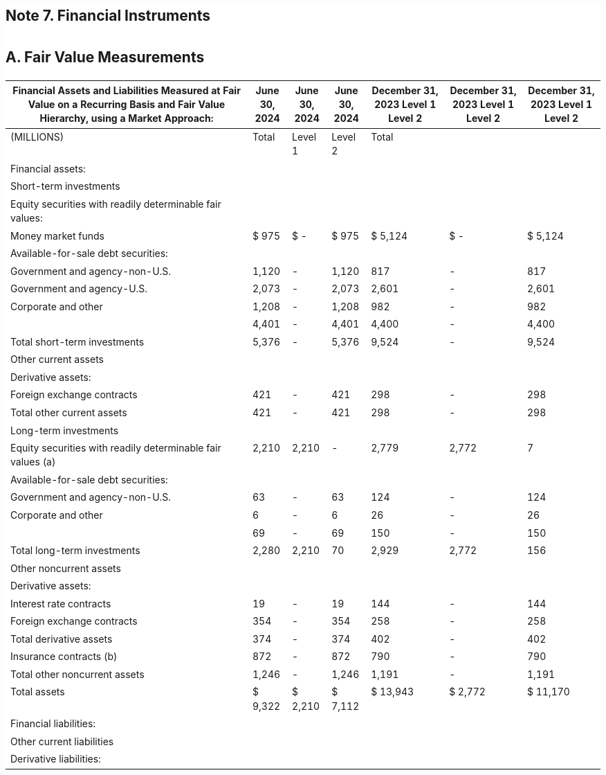 Note 7. Financial Instruments
-----------------------------

A. Fair Value Measurements
--------------------------

| Financial Assets and Liabilities Measured at Fair Value on a Recurring Basis and Fair Value Hierarchy, using a Market Approach: | June 30, 2024 | June 30, 2024 | June 30, 2024 | December 31, 2023 Level 1 Level 2 | December 31, 2023 Level 1 Level 2 | December 31, 2023 Level 1 Level 2 |
| --- | --- | --- | --- | --- | --- | --- |
| (MILLIONS) | Total | Level 1 | Level 2 | Total | | |
| Financial assets: | | | | | | |
| Short-term investments | | | | | | |
| Equity securities with readily determinable fair values: | | | | | | |
| Money market funds | $ 975 | $ - | $ 975 | $ 5,124 | $ - | $ 5,124 |
| Available-for-sale debt securities: | | | | | | |
| Government and agency-non-U.S. | 1,120 | - | 1,120 | 817 | - | 817 |
| Government and agency-U.S. | 2,073 | - | 2,073 | 2,601 | - | 2,601 |
| Corporate and other | 1,208 | - | 1,208 | 982 | - | 982 |
| | 4,401 | - | 4,401 | 4,400 | - | 4,400 |
| Total short-term investments | 5,376 | - | 5,376 | 9,524 | - | 9,524 |
| Other current assets | | | | | | |
| Derivative assets: | | | | | | |
| Foreign exchange contracts | 421 | - | 421 | 298 | - | 298 |
| Total other current assets | 421 | - | 421 | 298 | - | 298 |
| Long-term investments | | | | | | |
| Equity securities with readily determinable fair values (a) | 2,210 | 2,210 | - | 2,779 | 2,772 | 7 |
| Available-for-sale debt securities: | | | | | | |
| Government and agency-non-U.S. | 63 | - | 63 | 124 | - | 124 |
| Corporate and other | 6 | - | 6 | 26 | - | 26 |
| | 69 | - | 69 | 150 | - | 150 |
| Total long-term investments | 2,280 | 2,210 | 70 | 2,929 | 2,772 | 156 |
| Other noncurrent assets | | | | | | |
| Derivative assets: | | | | | | |
| Interest rate contracts | 19 | - | 19 | 144 | - | 144 |
| Foreign exchange contracts | 354 | - | 354 | 258 | - | 258 |
| Total derivative assets | 374 | - | 374 | 402 | - | 402 |
| Insurance contracts (b) | 872 | - | 872 | 790 | - | 790 |
| Total other noncurrent assets | 1,246 | - | 1,246 | 1,191 | - | 1,191 |
| Total assets | $ 9,322 | $ 2,210 | $ 7,112 | $ 13,943 | $ 2,772 | $ 11,170 |
| Financial liabilities: | | | | | | |
| Other current liabilities | | | | | | |
| Derivative liabilities: | | | | | | |
